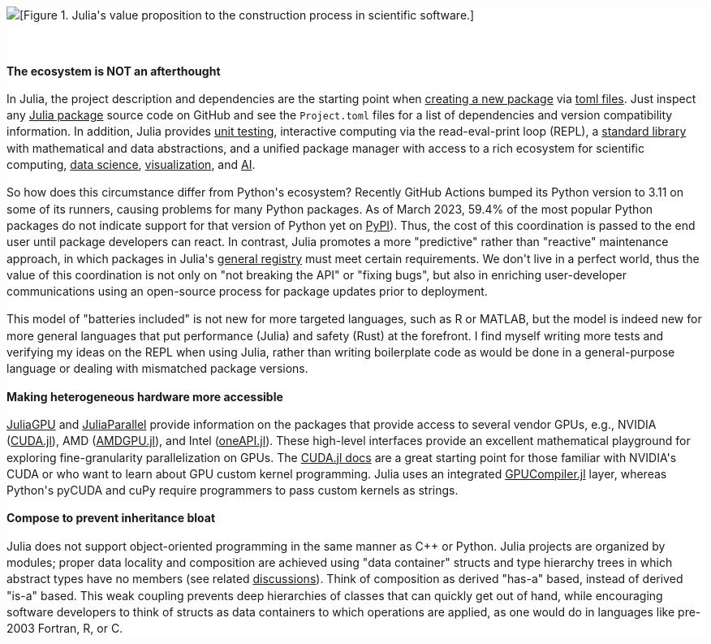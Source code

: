 <img src='../../images/Blog_2303_julia_value_proposition.png' class='page lightbox' />[Figure 1. Julia's value proposition to the construction process in scientific software.]

<br>

**The ecosystem is NOT an afterthought**

In Julia, the project description and dependencies are the starting point when [creating a new package](https://pkgdocs.julialang.org/v1/creating-packages/) via [toml files](https://pkgdocs.julialang.org/v1/toml-files/). Just inspect any [Julia package](https://juliapackages.com/) source code on GitHub and see the `Project.toml` files for a list of dependencies and version compatibility information. In addition, Julia provides [unit testing](https://docs.julialang.org/en/v1/stdlib/Test/), interactive computing via the read-eval-print loop (REPL), a [standard library](https://juliafs.readthedocs.io/en/stable/stdlib/index.html) with mathematical and data abstractions, and a unified package manager with access to a rich ecosystem for scientific computing, [data science](https://www.juliafordatascience.com/), [visualization](https://juliapackages.com/c/graphics), and [AI](https://fluxml.ai/Flux.jl/stable/ecosystem/).

So how does this circumstance differ from Python's ecosystem? Recently GitHub Actions bumped its Python version to 3.11 on some of its runners, causing problems for many Python packages.  As of March 2023, 59.4% of the most popular Python packages do not indicate support for that version of Python yet on [PyPI](https://pyreadiness.org/3.11/)). Thus, the cost of this coordination is passed to the end user until package developers can react. In contrast, Julia promotes a more "predictive" rather than "reactive" maintenance approach, in which packages in Julia's [general registry](https://github.com/JuliaRegistries/General) must meet certain requirements. We don't live in a perfect world, thus the value of this coordination is not only on "not breaking the API" or "fixing bugs", but also in enriching user-developer communications using an open-source process for package updates prior to deployment.

This model of "batteries included" is not new for more targeted languages, such as R or MATLAB, but the model is indeed new for more general languages that put performance (Julia) and safety (Rust) at the forefront. I find myself writing more tests and verifying my ideas on the REPL when using Julia, rather than writing boilerplate code as would be done in a general-purpose language or dealing with mismatched package versions.

**Making heterogeneous hardware more accessible**

[JuliaGPU](https://juliagpu.org/) and [JuliaParallel](https://github.com/JuliaParallel) provide information on the packages that provide access to several vendor GPUs, e.g., NVIDIA ([CUDA.jl](https://github.com/JuliaGPU/CUDA.jl)), AMD ([AMDGPU.jl](https://github.com/JuliaGPU/AMDGPU.jl)), and Intel ([oneAPI.jl](https://github.com/JuliaGPU/oneAPI.jl)). These high-level interfaces provide an excellent mathematical playground for exploring fine-granularity parallelization on GPUs. The [CUDA.jl docs](https://cuda.juliagpu.org/dev/) are a great starting point for those familiar with NVIDIA's CUDA or who want to learn about GPU custom kernel programming. Julia uses an integrated [GPUCompiler.jl](https://github.com/JuliaGPU/GPUCompiler.jl) layer, whereas Python's pyCUDA and cuPy require programmers to pass custom kernels as strings.

**Compose to prevent inheritance bloat**

Julia does not support object-oriented programming in the same manner as C++ or Python. Julia projects are organized by modules; proper data locality and composition are achieved using "data container" structs and type hierarchy trees in which abstract types have no members (see related [discussions](https://github.com/JuliaLang/julia/issues/4935)). Think of composition as derived "has-a" based, instead of derived "is-a" based. This weak coupling prevents deep hierarchies of classes that can quickly get out of hand, while encouraging software developers to think of structs as data containers to which operations are applied, as one would do in languages like pre-2003 Fortran, R, or C.
